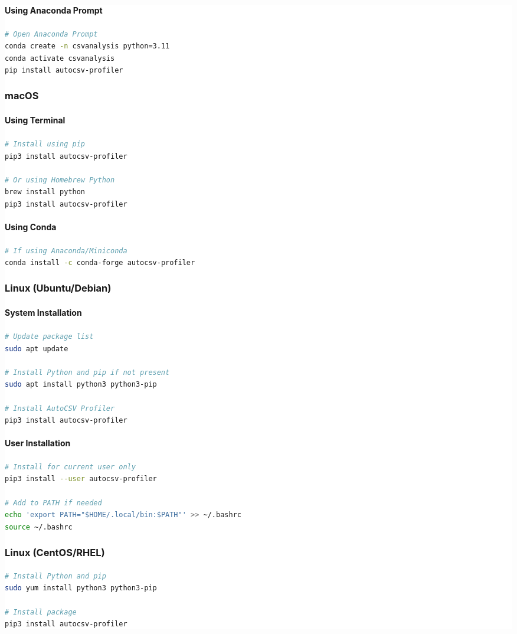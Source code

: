 #### Using Anaconda Prompt
```bash
# Open Anaconda Prompt
conda create -n csvanalysis python=3.11
conda activate csvanalysis
pip install autocsv-profiler
```

### macOS

#### Using Terminal
```bash
# Install using pip
pip3 install autocsv-profiler

# Or using Homebrew Python
brew install python
pip3 install autocsv-profiler
```

#### Using Conda
```bash
# If using Anaconda/Miniconda
conda install -c conda-forge autocsv-profiler
```

### Linux (Ubuntu/Debian)

#### System Installation
```bash
# Update package list
sudo apt update

# Install Python and pip if not present
sudo apt install python3 python3-pip

# Install AutoCSV Profiler
pip3 install autocsv-profiler
```

#### User Installation
```bash
# Install for current user only
pip3 install --user autocsv-profiler

# Add to PATH if needed
echo 'export PATH="$HOME/.local/bin:$PATH"' >> ~/.bashrc
source ~/.bashrc
```

### Linux (CentOS/RHEL)

```bash
# Install Python and pip
sudo yum install python3 python3-pip

# Install package
pip3 install autocsv-profiler
```
